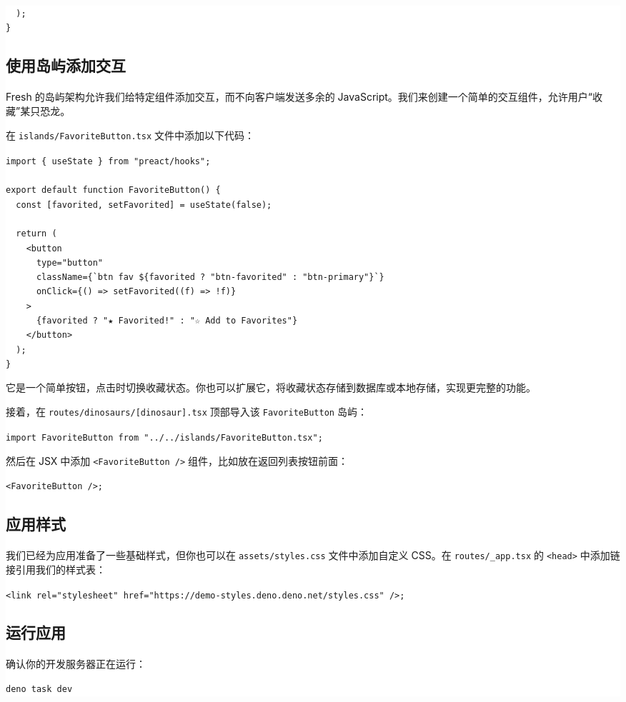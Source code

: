 ```tsx title="[dinosaur].tsx"
  );
}
```

## 使用岛屿添加交互

Fresh 的岛屿架构允许我们给特定组件添加交互，而不向客户端发送多余的 JavaScript。我们来创建一个简单的交互组件，允许用户“收藏”某只恐龙。

在 `islands/FavoriteButton.tsx` 文件中添加以下代码：

```tsx title="FavoriteButton.tsx"
import { useState } from "preact/hooks";

export default function FavoriteButton() {
  const [favorited, setFavorited] = useState(false);

  return (
    <button
      type="button"
      className={`btn fav ${favorited ? "btn-favorited" : "btn-primary"}`}
      onClick={() => setFavorited((f) => !f)}
    >
      {favorited ? "★ Favorited!" : "☆ Add to Favorites"}
    </button>
  );
}
```

它是一个简单按钮，点击时切换收藏状态。你也可以扩展它，将收藏状态存储到数据库或本地存储，实现更完整的功能。

接着，在 `routes/dinosaurs/[dinosaur].tsx` 顶部导入该 `FavoriteButton` 岛屿：

```tsx title="[dinosaur].tsx"
import FavoriteButton from "../../islands/FavoriteButton.tsx";
```

然后在 JSX 中添加 `<FavoriteButton />` 组件，比如放在返回列表按钮前面：

```tsx title="[dinosaur].tsx"
<FavoriteButton />;
```

## 应用样式

我们已经为应用准备了一些基础样式，但你也可以在 `assets/styles.css` 文件中添加自定义 CSS。在 `routes/_app.tsx` 的 `<head>` 中添加链接引用我们的样式表：

```tsx title="_app.tsx"
<link rel="stylesheet" href="https://demo-styles.deno.deno.net/styles.css" />;
```

## 运行应用

确认你的开发服务器正在运行：

```sh
deno task dev
```
